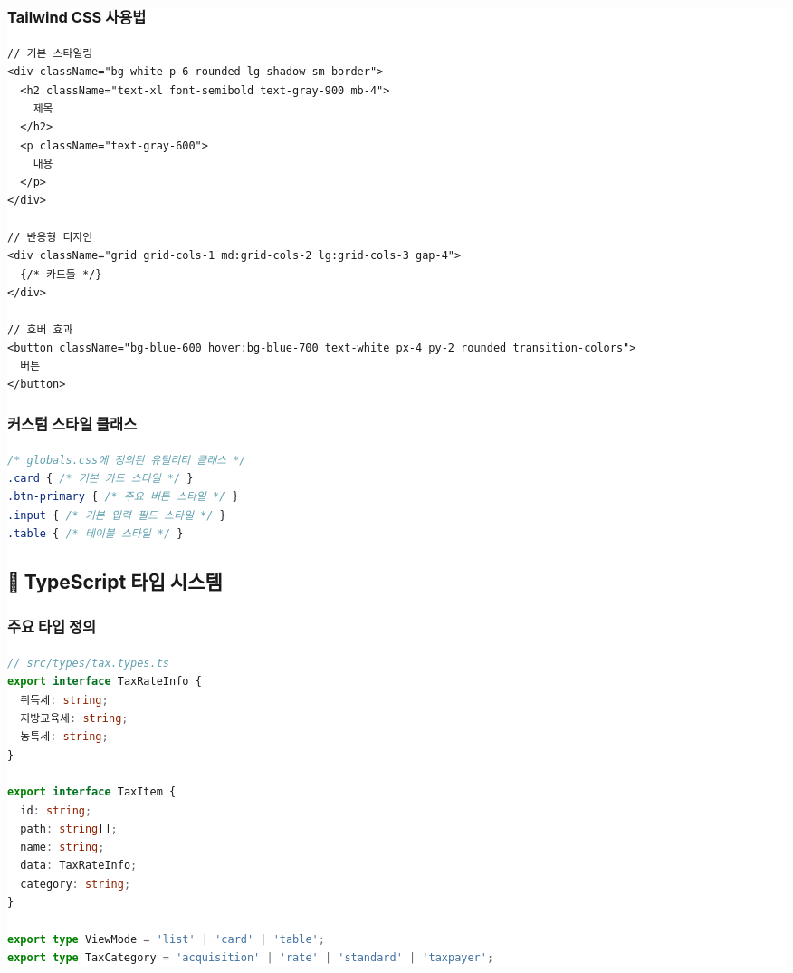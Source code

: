 ### Tailwind CSS 사용법
```tsx
// 기본 스타일링
<div className="bg-white p-6 rounded-lg shadow-sm border">
  <h2 className="text-xl font-semibold text-gray-900 mb-4">
    제목
  </h2>
  <p className="text-gray-600">
    내용
  </p>
</div>

// 반응형 디자인
<div className="grid grid-cols-1 md:grid-cols-2 lg:grid-cols-3 gap-4">
  {/* 카드들 */}
</div>

// 호버 효과
<button className="bg-blue-600 hover:bg-blue-700 text-white px-4 py-2 rounded transition-colors">
  버튼
</button>
```

### 커스텀 스타일 클래스
```css
/* globals.css에 정의된 유틸리티 클래스 */
.card { /* 기본 카드 스타일 */ }
.btn-primary { /* 주요 버튼 스타일 */ }
.input { /* 기본 입력 필드 스타일 */ }
.table { /* 테이블 스타일 */ }
```

## 🔧 TypeScript 타입 시스템

### 주요 타입 정의
```typescript
// src/types/tax.types.ts
export interface TaxRateInfo {
  취득세: string;
  지방교육세: string;
  농특세: string;
}

export interface TaxItem {
  id: string;
  path: string[];
  name: string;
  data: TaxRateInfo;
  category: string;
}

export type ViewMode = 'list' | 'card' | 'table';
export type TaxCategory = 'acquisition' | 'rate' | 'standard' | 'taxpayer';
```
